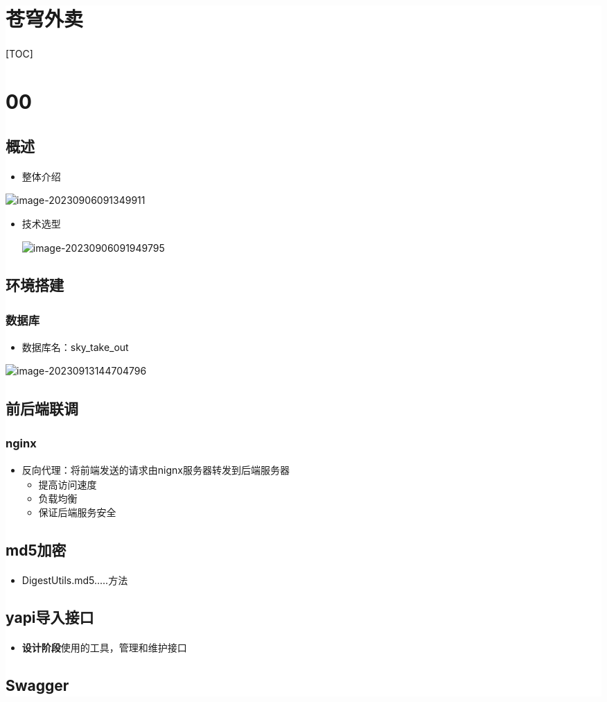 # 苍穹外卖

[TOC]

# 00

##  概述

- 整体介绍

![image-20230906091349911](http://123.249.77.122/wp-content/uploads/2023/09/060b6393d2d910a52e4c71545d5775c.png)

- 技术选型

  ![image-20230906091949795](http://123.249.77.122/wp-content/uploads/2023/09/a1cd247b8e07df6cc13397fc1969d71.png)



## 环境搭建

### 数据库

- 数据库名：sky_take_out

![image-20230913144704796](http://123.249.77.122/wp-content/uploads/2023/09/541a4644326f809cd6fe0b34218e1e8.png)



## 前后端联调

### nginx

- 反向代理：将前端发送的请求由nignx服务器转发到后端服务器
  - 提高访问速度
  - 负载均衡
  - 保证后端服务安全

## md5加密

- DigestUtils.md5.....方法



## yapi导入接口

- **设计阶段**使用的工具，管理和维护接口


## Swagger
